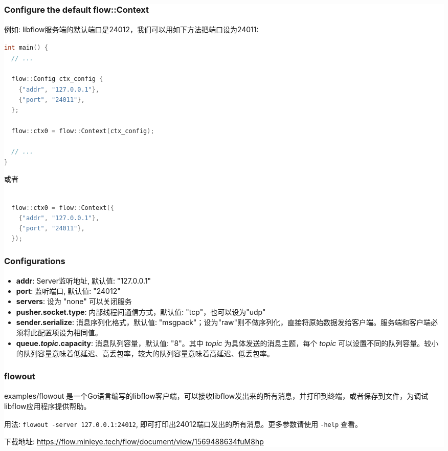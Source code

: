 ### Configure the default flow::Context

例如: libflow服务端的默认端口是24012，我们可以用如下方法把端口设为24011:

```c++
int main() {
  // ...

  flow::Config ctx_config {
    {"addr", "127.0.0.1"},
    {"port", "24011"},
  };

  flow::ctx0 = flow::Context(ctx_config);

  // ...
}
```

或者

```c++

  flow::ctx0 = flow::Context({
    {"addr", "127.0.0.1"},
    {"port", "24011"},
  });

```

### Configurations

- **addr**: Server监听地址, 默认值: "127.0.0.1"
- **port**: 监听端口, 默认值: "24012"
- **servers**: 设为 "none" 可以关闭服务
- **pusher.socket.type**: 内部线程间通信方式，默认值: "tcp"，也可以设为"udp"
- **sender.serialize**: 消息序列化格式，默认值: "msgpack"；设为"raw"则不做序列化，直接将原始数据发给客户端。服务端和客户端必须将此配置项设为相同值。
- **queue.*topic*.capacity**: 消息队列容量，默认值: "8"。其中 *topic* 为具体发送的消息主题，每个 *topic* 可以设置不同的队列容量。较小的队列容量意味着低延迟、高丢包率，较大的队列容量意味着高延迟、低丢包率。

### flowout

examples/flowout 是一个Go语言编写的libflow客户端，可以接收libflow发出来的所有消息，并打印到终端，或者保存到文件，为调试libflow应用程序提供帮助。

用法: `flowout -server 127.0.0.1:24012`, 即可打印出24012端口发出的所有消息。更多参数请使用 `-help` 查看。

下载地址: <https://flow.minieye.tech/flow/document/view/1569488634fuM8hp>

